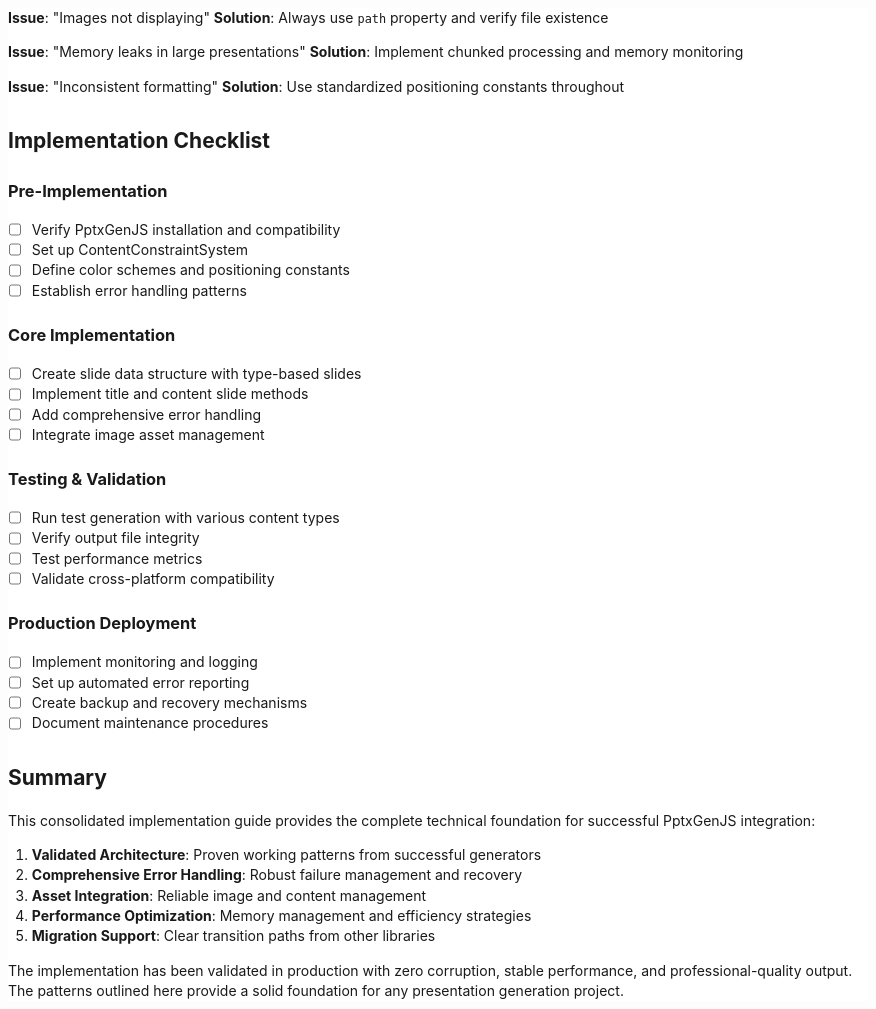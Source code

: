 **Issue**: "Images not displaying"
**Solution**: Always use `path` property and verify file existence

**Issue**: "Memory leaks in large presentations"
**Solution**: Implement chunked processing and memory monitoring

**Issue**: "Inconsistent formatting"
**Solution**: Use standardized positioning constants throughout

## Implementation Checklist

### Pre-Implementation
- [ ] Verify PptxGenJS installation and compatibility
- [ ] Set up ContentConstraintSystem
- [ ] Define color schemes and positioning constants
- [ ] Establish error handling patterns

### Core Implementation
- [ ] Create slide data structure with type-based slides
- [ ] Implement title and content slide methods
- [ ] Add comprehensive error handling
- [ ] Integrate image asset management

### Testing & Validation
- [ ] Run test generation with various content types
- [ ] Verify output file integrity
- [ ] Test performance metrics
- [ ] Validate cross-platform compatibility

### Production Deployment
- [ ] Implement monitoring and logging
- [ ] Set up automated error reporting
- [ ] Create backup and recovery mechanisms
- [ ] Document maintenance procedures

## Summary

This consolidated implementation guide provides the complete technical foundation for successful PptxGenJS integration:

1. **Validated Architecture**: Proven working patterns from successful generators
2. **Comprehensive Error Handling**: Robust failure management and recovery
3. **Asset Integration**: Reliable image and content management
4. **Performance Optimization**: Memory management and efficiency strategies
5. **Migration Support**: Clear transition paths from other libraries

The implementation has been validated in production with zero corruption, stable performance, and professional-quality output. The patterns outlined here provide a solid foundation for any presentation generation project.
